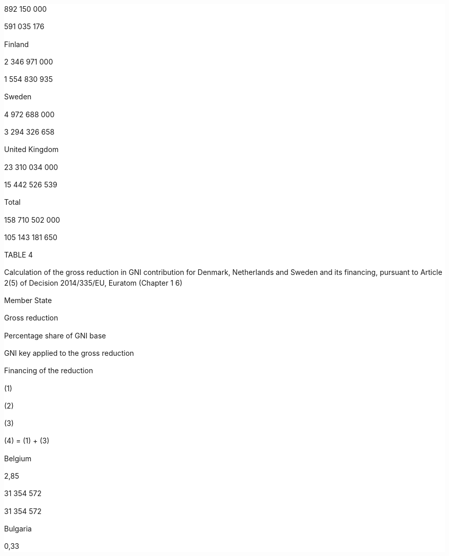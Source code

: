 892 150 000

591 035 176

Finland

2 346 971 000

1 554 830 935

Sweden

4 972 688 000

3 294 326 658

United Kingdom

23 310 034 000

15 442 526 539

Total

158 710 502 000

105 143 181 650

  

TABLE 4

Calculation of the gross reduction in GNI contribution for Denmark, Netherlands and Sweden and its financing, pursuant to Article 2(5) of Decision 2014/335/EU, Euratom (Chapter 1 6)

  

Member State

Gross reduction

Percentage share of GNI base

GNI key applied to the gross reduction

Financing of the reduction

(1)

(2)

(3)

(4) = (1) + (3)

Belgium

2,85

31 354 572

31 354 572

Bulgaria

0,33
